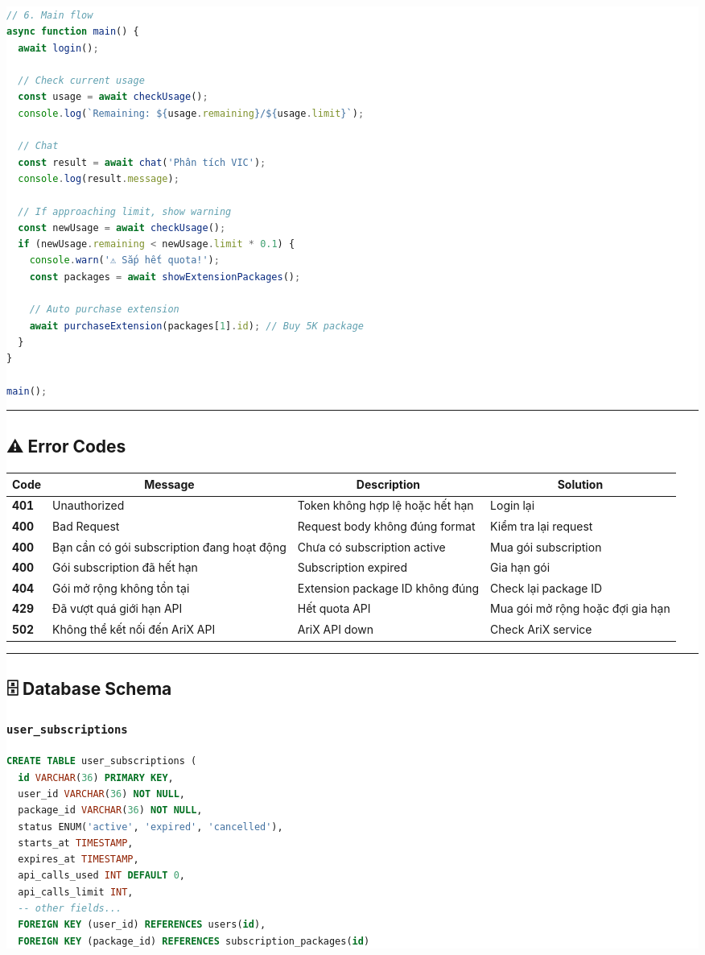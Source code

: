 ```typescript
// 6. Main flow
async function main() {
  await login();
  
  // Check current usage
  const usage = await checkUsage();
  console.log(`Remaining: ${usage.remaining}/${usage.limit}`);
  
  // Chat
  const result = await chat('Phân tích VIC');
  console.log(result.message);
  
  // If approaching limit, show warning
  const newUsage = await checkUsage();
  if (newUsage.remaining < newUsage.limit * 0.1) {
    console.warn('⚠️ Sắp hết quota!');
    const packages = await showExtensionPackages();
    
    // Auto purchase extension
    await purchaseExtension(packages[1].id); // Buy 5K package
  }
}

main();
```

---

## ⚠️ Error Codes

| Code | Message | Description | Solution |
|------|---------|-------------|----------|
| **401** | Unauthorized | Token không hợp lệ hoặc hết hạn | Login lại |
| **400** | Bad Request | Request body không đúng format | Kiểm tra lại request |
| **400** | Bạn cần có gói subscription đang hoạt động | Chưa có subscription active | Mua gói subscription |
| **400** | Gói subscription đã hết hạn | Subscription expired | Gia hạn gói |
| **404** | Gói mở rộng không tồn tại | Extension package ID không đúng | Check lại package ID |
| **429** | Đã vượt quá giới hạn API | Hết quota API | Mua gói mở rộng hoặc đợi gia hạn |
| **502** | Không thể kết nối đến AriX API | AriX API down | Check AriX service |

---

## 🗄️ Database Schema

### `user_subscriptions`
```sql
CREATE TABLE user_subscriptions (
  id VARCHAR(36) PRIMARY KEY,
  user_id VARCHAR(36) NOT NULL,
  package_id VARCHAR(36) NOT NULL,
  status ENUM('active', 'expired', 'cancelled'),
  starts_at TIMESTAMP,
  expires_at TIMESTAMP,
  api_calls_used INT DEFAULT 0,
  api_calls_limit INT,
  -- other fields...
  FOREIGN KEY (user_id) REFERENCES users(id),
  FOREIGN KEY (package_id) REFERENCES subscription_packages(id)
```